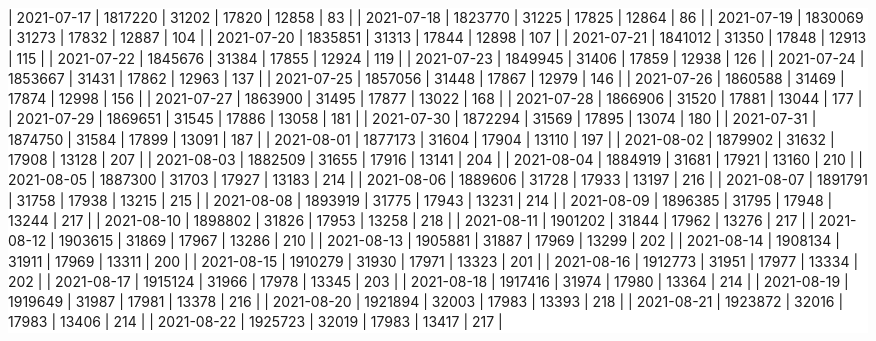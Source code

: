 | 2021-07-17 | 1817220 | 31202 | 17820 | 12858 | 83 |
| 2021-07-18 | 1823770 | 31225 | 17825 | 12864 | 86 |
| 2021-07-19 | 1830069 | 31273 | 17832 | 12887 | 104 |
| 2021-07-20 | 1835851 | 31313 | 17844 | 12898 | 107 |
| 2021-07-21 | 1841012 | 31350 | 17848 | 12913 | 115 |
| 2021-07-22 | 1845676 | 31384 | 17855 | 12924 | 119 |
| 2021-07-23 | 1849945 | 31406 | 17859 | 12938 | 126 |
| 2021-07-24 | 1853667 | 31431 | 17862 | 12963 | 137 |
| 2021-07-25 | 1857056 | 31448 | 17867 | 12979 | 146 |
| 2021-07-26 | 1860588 | 31469 | 17874 | 12998 | 156 |
| 2021-07-27 | 1863900 | 31495 | 17877 | 13022 | 168 |
| 2021-07-28 | 1866906 | 31520 | 17881 | 13044 | 177 |
| 2021-07-29 | 1869651 | 31545 | 17886 | 13058 | 181 |
| 2021-07-30 | 1872294 | 31569 | 17895 | 13074 | 180 |
| 2021-07-31 | 1874750 | 31584 | 17899 | 13091 | 187 |
| 2021-08-01 | 1877173 | 31604 | 17904 | 13110 | 197 |
| 2021-08-02 | 1879902 | 31632 | 17908 | 13128 | 207 |
| 2021-08-03 | 1882509 | 31655 | 17916 | 13141 | 204 |
| 2021-08-04 | 1884919 | 31681 | 17921 | 13160 | 210 |
| 2021-08-05 | 1887300 | 31703 | 17927 | 13183 | 214 |
| 2021-08-06 | 1889606 | 31728 | 17933 | 13197 | 216 |
| 2021-08-07 | 1891791 | 31758 | 17938 | 13215 | 215 |
| 2021-08-08 | 1893919 | 31775 | 17943 | 13231 | 214 |
| 2021-08-09 | 1896385 | 31795 | 17948 | 13244 | 217 |
| 2021-08-10 | 1898802 | 31826 | 17953 | 13258 | 218 |
| 2021-08-11 | 1901202 | 31844 | 17962 | 13276 | 217 |
| 2021-08-12 | 1903615 | 31869 | 17967 | 13286 | 210 |
| 2021-08-13 | 1905881 | 31887 | 17969 | 13299 | 202 |
| 2021-08-14 | 1908134 | 31911 | 17969 | 13311 | 200 |
| 2021-08-15 | 1910279 | 31930 | 17971 | 13323 | 201 |
| 2021-08-16 | 1912773 | 31951 | 17977 | 13334 | 202 |
| 2021-08-17 | 1915124 | 31966 | 17978 | 13345 | 203 |
| 2021-08-18 | 1917416 | 31974 | 17980 | 13364 | 214 |
| 2021-08-19 | 1919649 | 31987 | 17981 | 13378 | 216 |
| 2021-08-20 | 1921894 | 32003 | 17983 | 13393 | 218 |
| 2021-08-21 | 1923872 | 32016 | 17983 | 13406 | 214 |
| 2021-08-22 | 1925723 | 32019 | 17983 | 13417 | 217 |